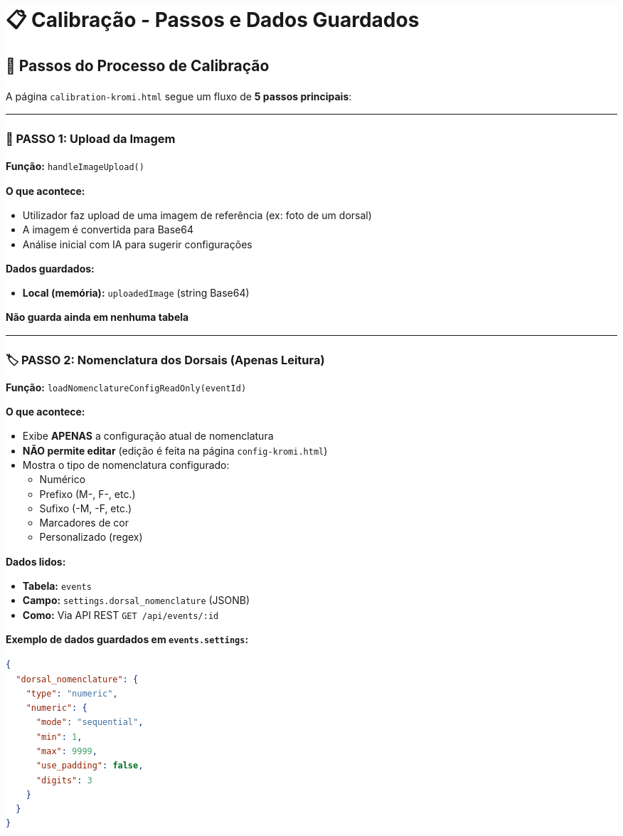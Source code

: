 # 📋 Calibração - Passos e Dados Guardados

## 🔄 Passos do Processo de Calibração

A página `calibration-kromi.html` segue um fluxo de **5 passos principais**:

---

### **📸 PASSO 1: Upload da Imagem**

**Função:** `handleImageUpload()`

**O que acontece:**
- Utilizador faz upload de uma imagem de referência (ex: foto de um dorsal)
- A imagem é convertida para Base64
- Análise inicial com IA para sugerir configurações

**Dados guardados:**
- **Local (memória):** `uploadedImage` (string Base64)

**Não guarda ainda em nenhuma tabela**

---

### **🏷️ PASSO 2: Nomenclatura dos Dorsais** (Apenas Leitura)

**Função:** `loadNomenclatureConfigReadOnly(eventId)`

**O que acontece:**
- Exibe **APENAS** a configuração atual de nomenclatura
- **NÃO permite editar** (edição é feita na página `config-kromi.html`)
- Mostra o tipo de nomenclatura configurado:
  - Numérico
  - Prefixo (M-, F-, etc.)
  - Sufixo (-M, -F, etc.)
  - Marcadores de cor
  - Personalizado (regex)

**Dados lidos:**
- **Tabela:** `events`
- **Campo:** `settings.dorsal_nomenclature` (JSONB)
- **Como:** Via API REST `GET /api/events/:id`

**Exemplo de dados guardados em `events.settings`:**
```json
{
  "dorsal_nomenclature": {
    "type": "numeric",
    "numeric": {
      "mode": "sequential",
      "min": 1,
      "max": 9999,
      "use_padding": false,
      "digits": 3
    }
  }
}
```

